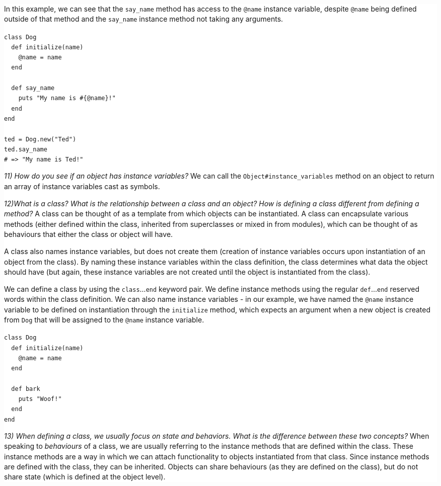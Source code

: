 In this example, we can see that the `say_name` method has access to the `@name` instance variable, despite `@name` being defined outside of that method and the `say_name` instance method not taking any arguments.
```
class Dog
  def initialize(name)
    @name = name
  end

  def say_name
    puts "My name is #{@name}!"
  end
end

ted = Dog.new("Ted")
ted.say_name
# => "My name is Ted!"
```
*11) How do you see if an object has instance variables?*
We can call the `Object#instance_variables` method on an object to return an array of instance variables cast as symbols. 

*12)What is a class? What is the relationship between a class and an object? How is defining a class different from defining a method?*
A class can be thought of as a template from which objects can be instantiated. A class can encapsulate various methods (either defined within the class, inherited from superclasses or mixed in from modules), which can be thought of as behaviours that either the class or object will have. 

A class also names instance variables, but does not create them (creation of instance variables occurs upon instantiation of an object from the class). By naming these instance variables within the class definition, the class determines what data the object should have (but again, these instance variables are not created until the object is instantiated from the class). 

We can define a class by using the `class`...`end` keyword pair. We define instance methods using the regular `def`...`end` reserved words within the class definition. We can also name instance variables - in our example, we have named the `@name` instance variable to be defined on instantiation through the `initialize` method, which expects an argument when a new object is created from `Dog` that will be assigned to the `@name` instance variable. 
```
class Dog
  def initialize(name)
    @name = name
  end

  def bark
    puts "Woof!"
  end
end
```
*13) When defining a class, we usually focus on state and behaviors. What is the difference between these two concepts?*
When speaking to *behaviours* of a class, we are usually referring to the instance methods that are defined within the class. These instance methods are a way in which we can attach functionality to objects instantiated from that class. Since instance methods are defined with the class, they can be inherited. Objects can share behaviours (as they are defined on the class), but do not share state (which is defined at the object level). 
